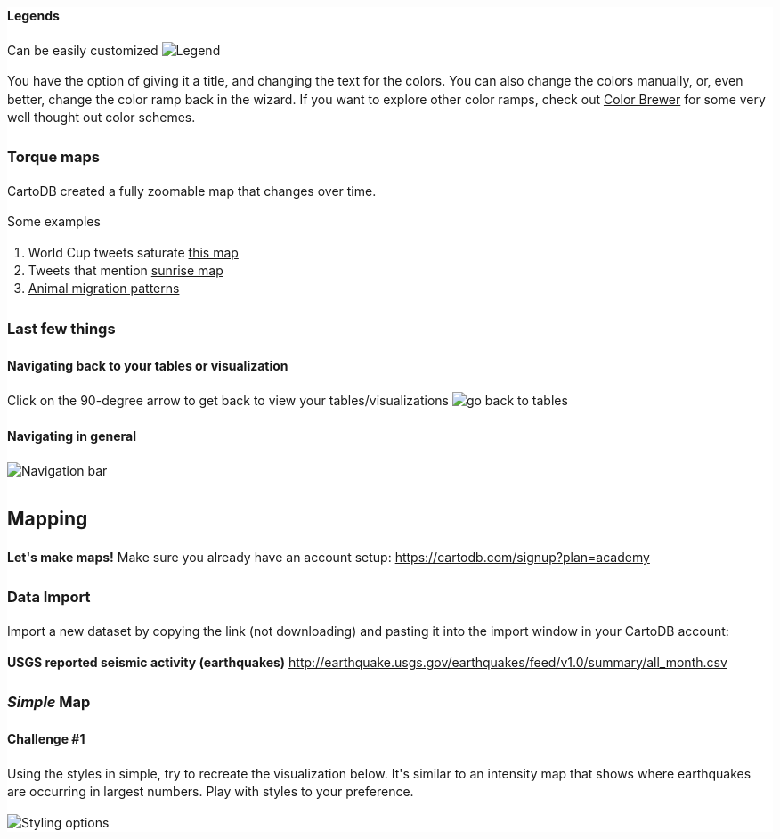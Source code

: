 #### Legends
Can be easily customized
![Legend](https://raw.githubusercontent.com/ohasselblad/workshops/gh-pages/img/alaska/legend.png)

You have the option of giving it a title, and changing the text for the colors. You can also change the colors manually, or, even better, change the color ramp back in the wizard. If you want to explore other color ramps, check out [Color Brewer](http://colorbrewer2.org/) for some very well thought out color schemes.

### Torque maps

CartoDB created a fully zoomable map that changes over time.

Some examples

1. World Cup tweets saturate [this map](http://cartodb.com/v/worldcup/match/?TC=x&vis=30acae6a-0a51-11e4-8918-0e73339ffa50&h=t&t=Germany,B40903%7CArgentina,5CA2D1&m=7%2F13%2F2014%2016:00:00%20GMT,7%2F12%2F2014%2018:35:00GMT&g=147%7C#/2/7.7/56.8/0)
2. Tweets that mention [sunrise map](http://cartodb.s3.amazonaws.com/static_vizz/sunrise.html)
3. [Animal migration patterns](http://robbykraft.github.io/AnimalTrack/)

### Last few things
#### Navigating back to your tables or visualization
Click on the 90-degree arrow to get back to view your tables/visualizations
![go back to tables](https://raw.githubusercontent.com/ohasselblad/workshops/gh-pages/img/common/back_to_tables_arrow.png)

#### Navigating in general
![Navigation bar](https://raw.githubusercontent.com/ohasselblad/workshops/gh-pages/img/common/navigation_bar.png)

## Mapping
**Let's make maps!**
Make sure you already have an account setup: https://cartodb.com/signup?plan=academy

### Data Import
Import a new dataset by copying the link (not downloading) and pasting it into the import window in your CartoDB account:

**USGS reported seismic activity (earthquakes)**
http://earthquake.usgs.gov/earthquakes/feed/v1.0/summary/all_month.csv

### _Simple_ Map

#### Challenge #1
Using the styles in simple, try to recreate the visualization below. It's similar to an intensity map that shows where earthquakes are occurring in largest numbers. Play with styles to your preference.

![Styling options](https://raw.githubusercontent.com/ohasselblad/workshops/master/img/alaska/styling_options.png)
